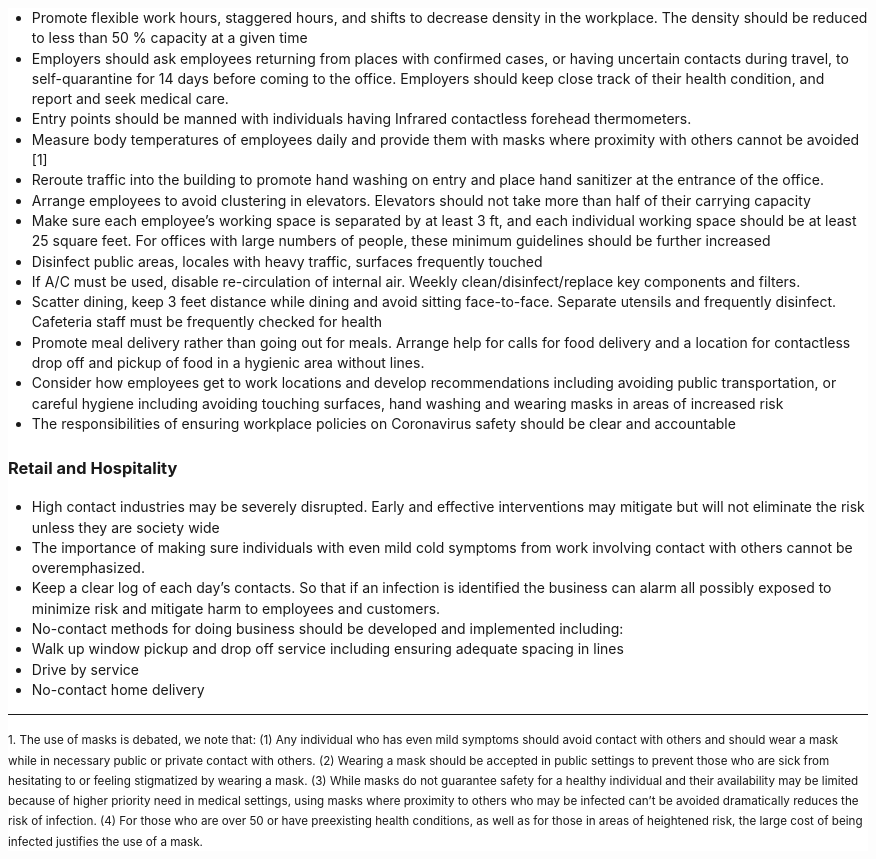 - Promote flexible work hours, staggered hours, and shifts to decrease density in the workplace. The density should be reduced to less than 50 % capacity at a given time
- Employers should ask employees returning from places with confirmed cases, or having uncertain contacts during travel, to self-quarantine for 14 days before coming to the office. Employers should keep close track of their health condition, and report and seek medical care.
- Entry points should be manned with individuals having Infrared contactless forehead thermometers.
- Measure body temperatures of employees daily and provide them with masks where proximity with others cannot be avoided \[1\]
- Reroute traffic into the building to promote hand washing on entry and place hand sanitizer at the entrance of the office.
- Arrange employees to avoid clustering in elevators. Elevators should not take more than half of their carrying capacity
- Make sure each employee’s working space is separated by at least 3 ft, and each individual working space should be at least 25 square feet. For offices with large numbers of people, these minimum guidelines should be further increased
- Disinfect public areas, locales with heavy traffic, surfaces frequently touched
- If A/C must be used, disable re-circulation of internal air. Weekly clean/disinfect/replace key components and filters.
- Scatter dining, keep 3 feet distance while dining and avoid sitting face-to-face. Separate utensils and frequently disinfect. Cafeteria staff must be frequently checked for health
- Promote meal delivery rather than going out for meals. Arrange help for calls for food delivery and a location for contactless drop off and pickup of food in a hygienic area without lines.
- Consider how employees get to work locations and develop recommendations including avoiding public transportation, or careful hygiene including avoiding touching surfaces, hand washing and wearing masks in areas of increased risk
- The responsibilities of ensuring workplace policies on Coronavirus safety should be clear and accountable

### Retail and Hospitality

- High contact industries may be severely disrupted. Early and effective interventions may mitigate but will not eliminate the risk unless they are society wide
- The importance of making sure individuals with even mild cold symptoms from work involving contact with others cannot be overemphasized.
- Keep a clear log of each day’s contacts. So that if an infection is identified the business can alarm all possibly exposed to minimize risk and mitigate harm to employees and customers.
- No-contact methods for doing business should be developed and implemented including:
- Walk up window pickup and drop off service including ensuring adequate spacing in lines
- Drive by service
- No-contact home delivery

---

<small>1\. The use of masks is debated, we note that: (1) Any individual who has even mild symptoms should avoid contact with others and should wear a mask while in necessary public or private contact with others. (2) Wearing a mask should be accepted in public settings to prevent those who are sick from hesitating to or feeling stigmatized by wearing a mask. (3) While masks do not guarantee safety for a healthy individual and their availability may be limited because of higher priority need in medical settings, using masks where proximity to others who may be infected can’t be avoided dramatically reduces the risk of infection. (4) For those who are over 50 or have preexisting health conditions, as well as for those in areas of heightened risk, the large cost of being infected justifies the use of a mask.</small>
